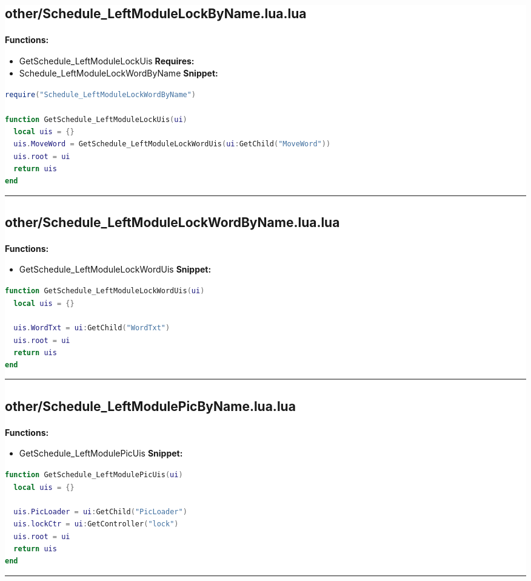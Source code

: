 
## other/Schedule_LeftModuleLockByName.lua.lua
**Functions:**
- GetSchedule_LeftModuleLockUis
**Requires:**
- Schedule_LeftModuleLockWordByName
**Snippet:**
```lua
require("Schedule_LeftModuleLockWordByName")

function GetSchedule_LeftModuleLockUis(ui)
  local uis = {}
  uis.MoveWord = GetSchedule_LeftModuleLockWordUis(ui:GetChild("MoveWord"))
  uis.root = ui
  return uis
end
```

---

## other/Schedule_LeftModuleLockWordByName.lua.lua
**Functions:**
- GetSchedule_LeftModuleLockWordUis
**Snippet:**
```lua
function GetSchedule_LeftModuleLockWordUis(ui)
  local uis = {}
  
  uis.WordTxt = ui:GetChild("WordTxt")
  uis.root = ui
  return uis
end
```

---

## other/Schedule_LeftModulePicByName.lua.lua
**Functions:**
- GetSchedule_LeftModulePicUis
**Snippet:**
```lua
function GetSchedule_LeftModulePicUis(ui)
  local uis = {}
  
  uis.PicLoader = ui:GetChild("PicLoader")
  uis.lockCtr = ui:GetController("lock")
  uis.root = ui
  return uis
end
```

---